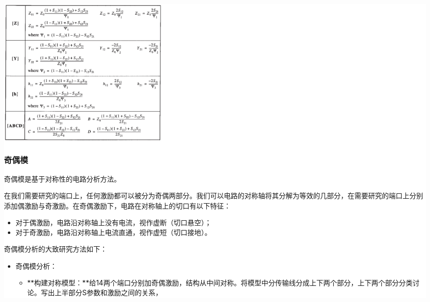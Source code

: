   <img src="./assets/image-20240101181801813.png" alt="image-20240101181801813" style="zoom:39%;" />



### 奇偶模

奇偶模是基于对称性的电路分析方法。

在我们需要研究的端口上，任何激励都可以被分为奇偶两部分。我们可以电路的对称轴将其分解为等效的几部分，在需要研究的端口上分别添加偶激励与奇激励。在奇偶激励下，电路在对称轴上的切口有以下特征：

- 对于偶激励，电路沿对称轴上没有电流，视作虚断（切口悬空）；
- 对于奇激励，电路沿对称轴上电流直通，视作虚短（切口接地）。

奇偶模分析的大致研究方法如下：

- 奇偶模分析：

  - **构建对称模型：**给14两个端口分别加奇偶激励，结构从中间对称。将模型中分传输线分成上下两个部分，上下两个部分分类讨论。写出上半部分S参数和激励之间的关系，
